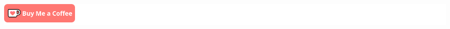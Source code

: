<a href='https://ko-fi.com/G2G75FA4V' target='_blank'>
  <img height='36' style={{border:0,height:'36px'}} src='/img/about/kofi_button.png' border='0' alt='Buy Me a Coffee at ko-fi.com' />
</a>